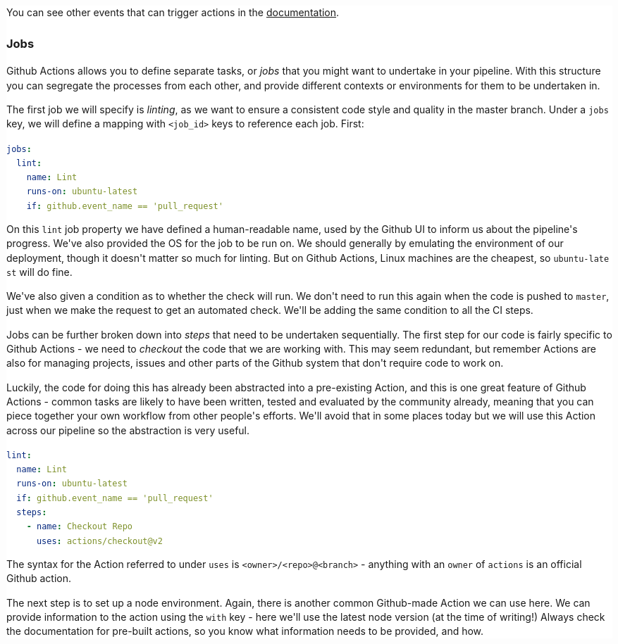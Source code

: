 You can see other events that can trigger actions in the [documentation](https://help.github.com/en/actions/reference/events-that-trigger-workflows).

### Jobs

Github Actions allows you to define separate tasks, or _jobs_ that you might want to undertake in your pipeline. With this structure you can segregate the processes from each other, and provide different contexts or environments for them to be undertaken in.

The first job we will specify is _linting_, as we want to ensure a consistent code style and quality in the master branch. Under a `jobs` key, we will define a mapping with `<job_id>` keys to reference each job. First:

```yaml
jobs:
  lint:
    name: Lint
    runs-on: ubuntu-latest
    if: github.event_name == 'pull_request'
```

On this `lint` job property we have defined a human-readable name, used by the Github UI to inform us about the pipeline's progress. We've also provided the OS for the job to be run on. We should generally by emulating the environment of our deployment, though it doesn't matter so much for linting. But on Github Actions, Linux machines are the cheapest, so `ubuntu-latest` will do fine.

We've also given a condition as to whether the check will run. We don't need to run this again when the code is pushed to `master`, just when we make the request to get an automated check. We'll be adding the same condition to all the CI steps.

Jobs can be further broken down into _steps_ that need to be undertaken sequentially. The first step for our code is fairly specific to Github Actions - we need to _checkout_ the code that we are working with. This may seem redundant, but remember Actions are also for managing projects, issues and other parts of the Github system that don't require code to work on.

Luckily, the code for doing this has already been abstracted into a pre-existing Action, and this is one great feature of Github Actions - common tasks are likely to have been written, tested and evaluated by the community already, meaning that you can piece together your own workflow from other people's efforts. We'll avoid that in some places today but we will use this Action across our pipeline so the abstraction is very useful.

```yml
lint:
  name: Lint
  runs-on: ubuntu-latest
  if: github.event_name == 'pull_request'
  steps:
    - name: Checkout Repo
      uses: actions/checkout@v2
```

The syntax for the Action referred to under `uses` is `<owner>/<repo>@<branch>` - anything with an `owner` of `actions` is an official Github action.

The next step is to set up a node environment. Again, there is another common Github-made Action we can use here. We can provide information to the action using the `with` key - here we'll use the latest node version (at the time of writing!) Always check the documentation for pre-built actions, so you know what information needs to be provided, and how.
